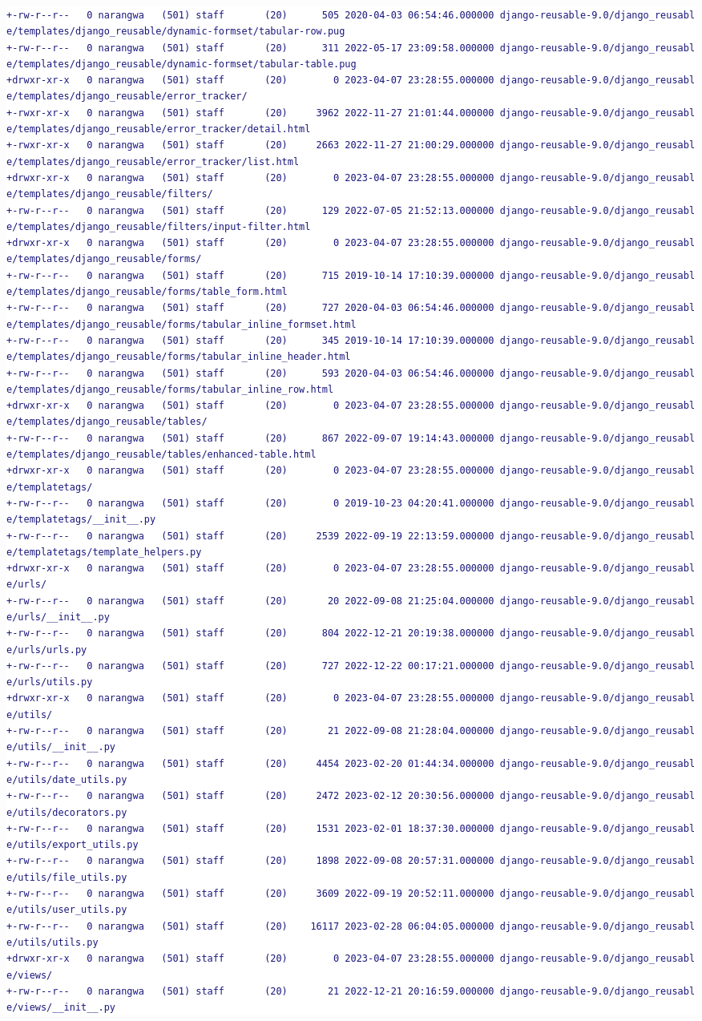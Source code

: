 ```diff
+-rw-r--r--   0 narangwa   (501) staff       (20)      505 2020-04-03 06:54:46.000000 django-reusable-9.0/django_reusable/templates/django_reusable/dynamic-formset/tabular-row.pug
+-rw-r--r--   0 narangwa   (501) staff       (20)      311 2022-05-17 23:09:58.000000 django-reusable-9.0/django_reusable/templates/django_reusable/dynamic-formset/tabular-table.pug
+drwxr-xr-x   0 narangwa   (501) staff       (20)        0 2023-04-07 23:28:55.000000 django-reusable-9.0/django_reusable/templates/django_reusable/error_tracker/
+-rwxr-xr-x   0 narangwa   (501) staff       (20)     3962 2022-11-27 21:01:44.000000 django-reusable-9.0/django_reusable/templates/django_reusable/error_tracker/detail.html
+-rwxr-xr-x   0 narangwa   (501) staff       (20)     2663 2022-11-27 21:00:29.000000 django-reusable-9.0/django_reusable/templates/django_reusable/error_tracker/list.html
+drwxr-xr-x   0 narangwa   (501) staff       (20)        0 2023-04-07 23:28:55.000000 django-reusable-9.0/django_reusable/templates/django_reusable/filters/
+-rw-r--r--   0 narangwa   (501) staff       (20)      129 2022-07-05 21:52:13.000000 django-reusable-9.0/django_reusable/templates/django_reusable/filters/input-filter.html
+drwxr-xr-x   0 narangwa   (501) staff       (20)        0 2023-04-07 23:28:55.000000 django-reusable-9.0/django_reusable/templates/django_reusable/forms/
+-rw-r--r--   0 narangwa   (501) staff       (20)      715 2019-10-14 17:10:39.000000 django-reusable-9.0/django_reusable/templates/django_reusable/forms/table_form.html
+-rw-r--r--   0 narangwa   (501) staff       (20)      727 2020-04-03 06:54:46.000000 django-reusable-9.0/django_reusable/templates/django_reusable/forms/tabular_inline_formset.html
+-rw-r--r--   0 narangwa   (501) staff       (20)      345 2019-10-14 17:10:39.000000 django-reusable-9.0/django_reusable/templates/django_reusable/forms/tabular_inline_header.html
+-rw-r--r--   0 narangwa   (501) staff       (20)      593 2020-04-03 06:54:46.000000 django-reusable-9.0/django_reusable/templates/django_reusable/forms/tabular_inline_row.html
+drwxr-xr-x   0 narangwa   (501) staff       (20)        0 2023-04-07 23:28:55.000000 django-reusable-9.0/django_reusable/templates/django_reusable/tables/
+-rw-r--r--   0 narangwa   (501) staff       (20)      867 2022-09-07 19:14:43.000000 django-reusable-9.0/django_reusable/templates/django_reusable/tables/enhanced-table.html
+drwxr-xr-x   0 narangwa   (501) staff       (20)        0 2023-04-07 23:28:55.000000 django-reusable-9.0/django_reusable/templatetags/
+-rw-r--r--   0 narangwa   (501) staff       (20)        0 2019-10-23 04:20:41.000000 django-reusable-9.0/django_reusable/templatetags/__init__.py
+-rw-r--r--   0 narangwa   (501) staff       (20)     2539 2022-09-19 22:13:59.000000 django-reusable-9.0/django_reusable/templatetags/template_helpers.py
+drwxr-xr-x   0 narangwa   (501) staff       (20)        0 2023-04-07 23:28:55.000000 django-reusable-9.0/django_reusable/urls/
+-rw-r--r--   0 narangwa   (501) staff       (20)       20 2022-09-08 21:25:04.000000 django-reusable-9.0/django_reusable/urls/__init__.py
+-rw-r--r--   0 narangwa   (501) staff       (20)      804 2022-12-21 20:19:38.000000 django-reusable-9.0/django_reusable/urls/urls.py
+-rw-r--r--   0 narangwa   (501) staff       (20)      727 2022-12-22 00:17:21.000000 django-reusable-9.0/django_reusable/urls/utils.py
+drwxr-xr-x   0 narangwa   (501) staff       (20)        0 2023-04-07 23:28:55.000000 django-reusable-9.0/django_reusable/utils/
+-rw-r--r--   0 narangwa   (501) staff       (20)       21 2022-09-08 21:28:04.000000 django-reusable-9.0/django_reusable/utils/__init__.py
+-rw-r--r--   0 narangwa   (501) staff       (20)     4454 2023-02-20 01:44:34.000000 django-reusable-9.0/django_reusable/utils/date_utils.py
+-rw-r--r--   0 narangwa   (501) staff       (20)     2472 2023-02-12 20:30:56.000000 django-reusable-9.0/django_reusable/utils/decorators.py
+-rw-r--r--   0 narangwa   (501) staff       (20)     1531 2023-02-01 18:37:30.000000 django-reusable-9.0/django_reusable/utils/export_utils.py
+-rw-r--r--   0 narangwa   (501) staff       (20)     1898 2022-09-08 20:57:31.000000 django-reusable-9.0/django_reusable/utils/file_utils.py
+-rw-r--r--   0 narangwa   (501) staff       (20)     3609 2022-09-19 20:52:11.000000 django-reusable-9.0/django_reusable/utils/user_utils.py
+-rw-r--r--   0 narangwa   (501) staff       (20)    16117 2023-02-28 06:04:05.000000 django-reusable-9.0/django_reusable/utils/utils.py
+drwxr-xr-x   0 narangwa   (501) staff       (20)        0 2023-04-07 23:28:55.000000 django-reusable-9.0/django_reusable/views/
+-rw-r--r--   0 narangwa   (501) staff       (20)       21 2022-12-21 20:16:59.000000 django-reusable-9.0/django_reusable/views/__init__.py
```